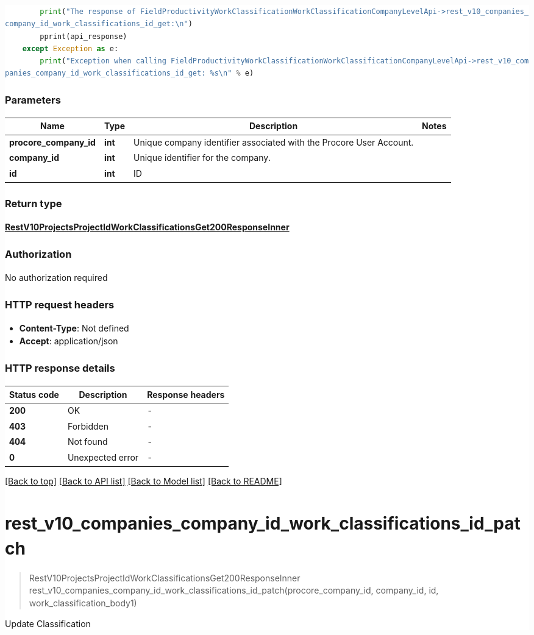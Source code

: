 ```python
        print("The response of FieldProductivityWorkClassificationWorkClassificationCompanyLevelApi->rest_v10_companies_company_id_work_classifications_id_get:\n")
        pprint(api_response)
    except Exception as e:
        print("Exception when calling FieldProductivityWorkClassificationWorkClassificationCompanyLevelApi->rest_v10_companies_company_id_work_classifications_id_get: %s\n" % e)
```



### Parameters


Name | Type | Description  | Notes
------------- | ------------- | ------------- | -------------
 **procore_company_id** | **int**| Unique company identifier associated with the Procore User Account. | 
 **company_id** | **int**| Unique identifier for the company. | 
 **id** | **int**| ID | 

### Return type

[**RestV10ProjectsProjectIdWorkClassificationsGet200ResponseInner**](RestV10ProjectsProjectIdWorkClassificationsGet200ResponseInner.md)

### Authorization

No authorization required

### HTTP request headers

 - **Content-Type**: Not defined
 - **Accept**: application/json

### HTTP response details

| Status code | Description | Response headers |
|-------------|-------------|------------------|
**200** | OK |  -  |
**403** | Forbidden |  -  |
**404** | Not found |  -  |
**0** | Unexpected error |  -  |

[[Back to top]](#) [[Back to API list]](../README.md#documentation-for-api-endpoints) [[Back to Model list]](../README.md#documentation-for-models) [[Back to README]](../README.md)

# **rest_v10_companies_company_id_work_classifications_id_patch**
> RestV10ProjectsProjectIdWorkClassificationsGet200ResponseInner rest_v10_companies_company_id_work_classifications_id_patch(procore_company_id, company_id, id, work_classification_body1)

Update Classification
